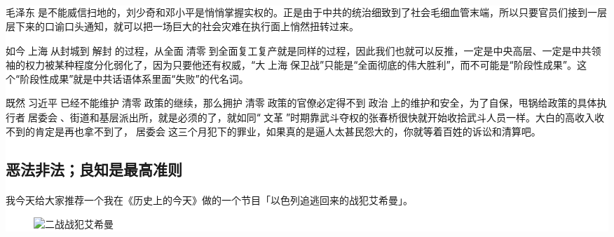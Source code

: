    毛泽东
  </ok>
  是不能威信扫地的，刘少奇和邓小平是悄悄掌握实权的。正是由于中共的统治细致到了社会毛细血管末端，所以只要官员们接到一层层下来的口谕口头通知，就可以把一场巨大的社会灾难在执行面上悄然扭转过来。
 </p>
 <p>
  如今
  <ok href="/term/2303">
   上海
  </ok>
  从封城到
  <ok href="/term/177752">
   解封
  </ok>
  的过程，从全面
  <ok href="/term/236044">
   清零
  </ok>
  到全面复工复产就是同样的过程，因此我们也就可以反推，一定是中央高层、一定是中共领袖的权力被某种程度分化弱化了，因为只要他还有权威，“大
  <ok href="/term/2303">
   上海
  </ok>
  保卫战”只能是“全面彻底的伟大胜利”，而不可能是“阶段性成果”。这个“阶段性成果”就是中共话语体系里面“失败”的代名词。
 </p>
 <p>
  既然
  <ok href="/term/1063">
   习近平
  </ok>
  已经不能维护
  <ok href="/term/236044">
   清零
  </ok>
  政策的继续，那么拥护
  <ok href="/term/236044">
   清零
  </ok>
  政策的官僚必定得不到
  <ok href="/term/1194">
   政治
  </ok>
  上的维护和安全，为了自保，甩锅给政策的具体执行者
  <ok href="/term/341554">
   居委会
  </ok>
  、街道和基层派出所，就是必须的了，就如同“
  <ok href="/term/3322">
   文革
  </ok>
  ”时期靠武斗夺权的张春桥很快就开始收拾武斗人员一样。大白的高收入收不到的肯定是再也拿不到了，
  <ok href="/term/341554">
   居委会
  </ok>
  这三个月犯下的罪业，如果真的是逼人太甚民怨大的，你就等着百姓的诉讼和清算吧。
 </p>
 <h2>
  恶法非法；良知是最高准则
 </h2>
 <p>
  我今天给大家推荐一个我在《历史上的今天》做的一个节目「以色列追逃回来的战犯艾希曼」。
 </p>
 <figure class="OImage__StyledFigure-sc-1lfley0-0 hHSfVg">
  <img alt="二战战犯艾希曼" src="https://img.soundofhope.org/2022-06/1654113255812.jpg"/>
  <br/><figcaption>